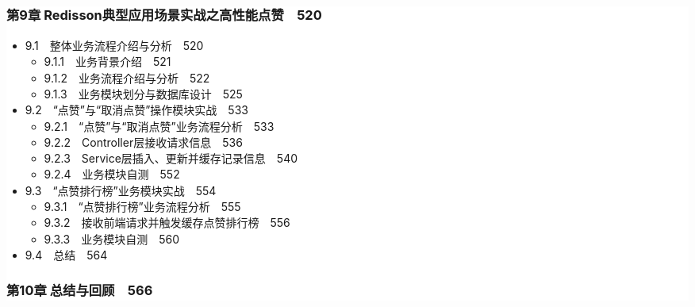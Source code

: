 ### 第9章 Redisson典型应用场景实战之高性能点赞　520
* 9.1　整体业务流程介绍与分析　520
  * 9.1.1　业务背景介绍　521
  * 9.1.2　业务流程介绍与分析　522
  * 9.1.3　业务模块划分与数据库设计　525
* 9.2　“点赞”与“取消点赞”操作模块实战　533
  * 9.2.1　“点赞”与“取消点赞”业务流程分析　533
  * 9.2.2　Controller层接收请求信息　536
  * 9.2.3　Service层插入、更新并缓存记录信息　540
  * 9.2.4　业务模块自测　552
* 9.3　“点赞排行榜”业务模块实战　554
  * 9.3.1　“点赞排行榜”业务流程分析　555
  * 9.3.2　接收前端请求并触发缓存点赞排行榜　556
  * 9.3.3　业务模块自测　560
* 9.4　总结　564

### 第10章 总结与回顾　566